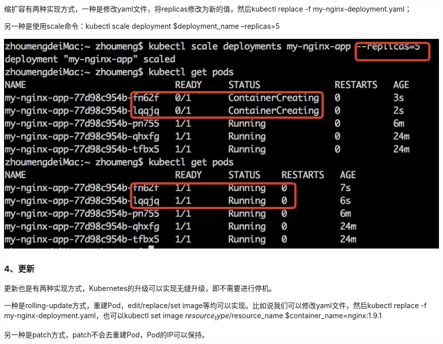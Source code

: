 缩扩容有两种实现方式，一种是修改yaml文件，将replicas修改为新的值，然后kubectl replace -f my-nginx-deployment.yaml；

另一种是使用scale命令：kubectl scale deployment $deployment_name –replicas=5

![img](./imgs/4.png)

### 4、更新

更新也是有两种实现方式，Kubernetes的升级可以实现无缝升级，即不需要进行停机。

一种是rolling-update方式，重建Pod，edit/replace/set image等均可以实现。比如说我们可以修改yaml文件，然后kubectl replace -f my-nginx-deployment.yaml，也可以kubectl set image $resource_type/$resource_name $container_name=nginx:1.9.1

另一种是patch方式，patch不会去重建Pod，Pod的IP可以保持。
